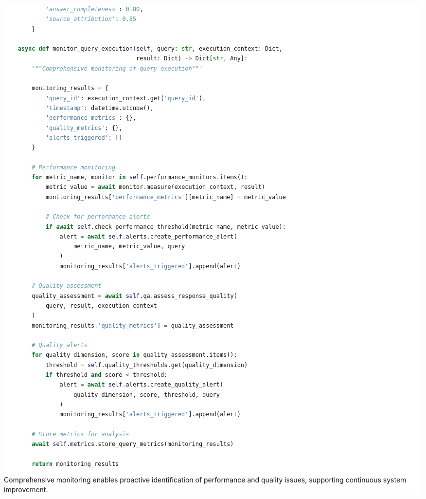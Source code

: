 ```python
            'answer_completeness': 0.80,
            'source_attribution': 0.85
        }
    
    async def monitor_query_execution(self, query: str, execution_context: Dict, 
                                      result: Dict) -> Dict[str, Any]:
        """Comprehensive monitoring of query execution"""
        
        monitoring_results = {
            'query_id': execution_context.get('query_id'),
            'timestamp': datetime.utcnow(),
            'performance_metrics': {},
            'quality_metrics': {},
            'alerts_triggered': []
        }
        
        # Performance monitoring
        for metric_name, monitor in self.performance_monitors.items():
            metric_value = await monitor.measure(execution_context, result)
            monitoring_results['performance_metrics'][metric_name] = metric_value
            
            # Check for performance alerts
            if await self.check_performance_threshold(metric_name, metric_value):
                alert = await self.alerts.create_performance_alert(
                    metric_name, metric_value, query
                )
                monitoring_results['alerts_triggered'].append(alert)
        
        # Quality assessment
        quality_assessment = await self.qa.assess_response_quality(
            query, result, execution_context
        )
        monitoring_results['quality_metrics'] = quality_assessment
        
        # Quality alerts
        for quality_dimension, score in quality_assessment.items():
            threshold = self.quality_thresholds.get(quality_dimension)
            if threshold and score < threshold:
                alert = await self.alerts.create_quality_alert(
                    quality_dimension, score, threshold, query
                )
                monitoring_results['alerts_triggered'].append(alert)
        
        # Store metrics for analysis
        await self.metrics.store_query_metrics(monitoring_results)
        
        return monitoring_results
```

Comprehensive monitoring enables proactive identification of performance and quality issues, supporting continuous system improvement.  
